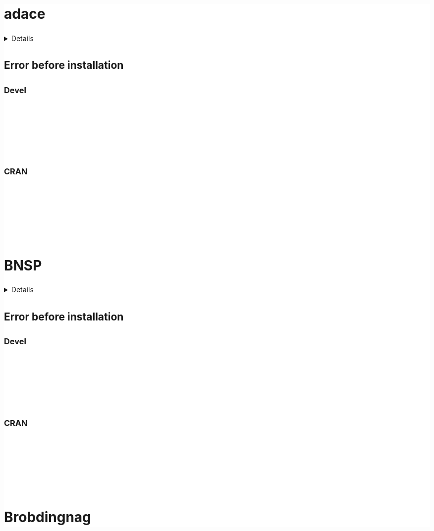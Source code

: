 # adace

<details></details>

## Error before installation

### Devel

```






```
### CRAN

```






```
# BNSP

<details></details>

## Error before installation

### Devel

```






```
### CRAN

```






```
# Brobdingnag
